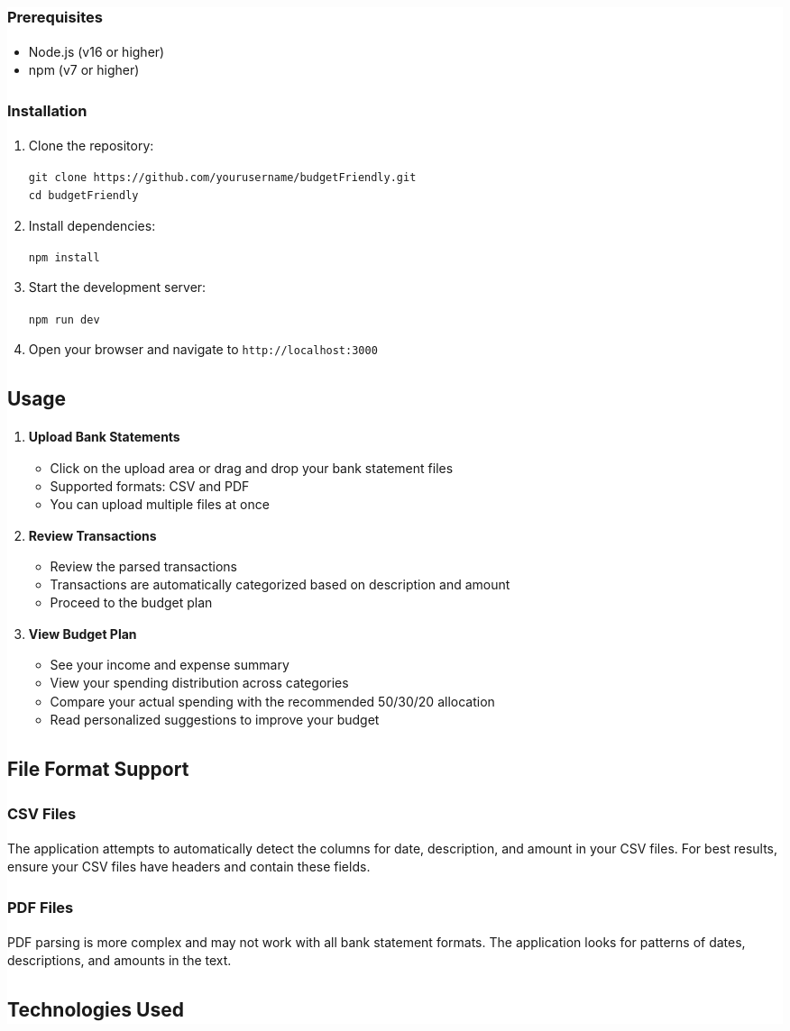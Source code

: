 ### Prerequisites

- Node.js (v16 or higher)
- npm (v7 or higher)

### Installation

1. Clone the repository:
   ```
   git clone https://github.com/yourusername/budgetFriendly.git
   cd budgetFriendly
   ```

2. Install dependencies:
   ```
   npm install
   ```

3. Start the development server:
   ```
   npm run dev
   ```

4. Open your browser and navigate to `http://localhost:3000`

## Usage

1. **Upload Bank Statements**
   - Click on the upload area or drag and drop your bank statement files
   - Supported formats: CSV and PDF
   - You can upload multiple files at once

2. **Review Transactions**
   - Review the parsed transactions
   - Transactions are automatically categorized based on description and amount
   - Proceed to the budget plan

3. **View Budget Plan**
   - See your income and expense summary
   - View your spending distribution across categories
   - Compare your actual spending with the recommended 50/30/20 allocation
   - Read personalized suggestions to improve your budget

## File Format Support

### CSV Files
The application attempts to automatically detect the columns for date, description, and amount in your CSV files. For best results, ensure your CSV files have headers and contain these fields.

### PDF Files
PDF parsing is more complex and may not work with all bank statement formats. The application looks for patterns of dates, descriptions, and amounts in the text.

## Technologies Used
